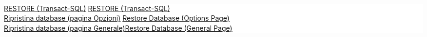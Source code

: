  <span data-ttu-id="b4324-214">[RESTORE &#40;Transact-SQL&#41;](/sql/t-sql/statements/restore-statements-transact-sql) </span><span class="sxs-lookup"><span data-stu-id="b4324-214">[RESTORE &#40;Transact-SQL&#41;](/sql/t-sql/statements/restore-statements-transact-sql) </span></span>  
 <span data-ttu-id="b4324-215">[Ripristina database &#40;pagina Opzioni&#41;](restore-database-options-page.md) </span><span class="sxs-lookup"><span data-stu-id="b4324-215">[Restore Database &#40;Options Page&#41;](restore-database-options-page.md) </span></span>  
 [<span data-ttu-id="b4324-216">Ripristina database &#40;pagina Generale&#41;</span><span class="sxs-lookup"><span data-stu-id="b4324-216">Restore Database &#40;General Page&#41;</span></span>](../../integration-services/general-page-of-integration-services-designers-options.md)  
  
  
